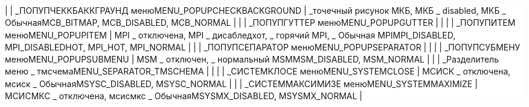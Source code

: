 |                | <span data-ttu-id="b8b66-319">\_ПОПУПЧЕККБАККГРАУНД меню</span><span class="sxs-lookup"><span data-stu-id="b8b66-319">MENU\_POPUPCHECKBACKGROUND</span></span>          | <span data-ttu-id="b8b66-320">\_точечный рисунок МКБ, МКБ \_ disabled, МКБ \_ Обычная</span><span class="sxs-lookup"><span data-stu-id="b8b66-320">MCB\_BITMAP, MCB\_DISABLED, MCB\_NORMAL</span></span>                                                                                                                                                                                                                                                                                                                                                                        |
|                | <span data-ttu-id="b8b66-321">\_ПОПУПГУТТЕР меню</span><span class="sxs-lookup"><span data-stu-id="b8b66-321">MENU\_POPUPGUTTER</span></span>                   |                                                                                                                                                                                                                                                                                                                                                                                                                |
|                | <span data-ttu-id="b8b66-322">\_ПОПУПИТЕМ меню</span><span class="sxs-lookup"><span data-stu-id="b8b66-322">MENU\_POPUPITEM</span></span>                     | <span data-ttu-id="b8b66-323">MPI \_ отключена, MPI \_ дисабледхот, \_ горячий MPI, \_ Обычная MPI</span><span class="sxs-lookup"><span data-stu-id="b8b66-323">MPI\_DISABLED, MPI\_DISABLEDHOT, MPI\_HOT, MPI\_NORMAL</span></span>                                                                                                                                                                                                                                                                                                                                                         |
|                | <span data-ttu-id="b8b66-324">\_ПОПУПСЕПАРАТОР меню</span><span class="sxs-lookup"><span data-stu-id="b8b66-324">MENU\_POPUPSEPARATOR</span></span>                |                                                                                                                                                                                                                                                                                                                                                                                                                |
|                | <span data-ttu-id="b8b66-325">\_ПОПУПСУБМЕНУ меню</span><span class="sxs-lookup"><span data-stu-id="b8b66-325">MENU\_POPUPSUBMENU</span></span>                  | <span data-ttu-id="b8b66-326">MSM \_ отключен, \_ нормальный MSM</span><span class="sxs-lookup"><span data-stu-id="b8b66-326">MSM\_DISABLED, MSM\_NORMAL</span></span>                                                                                                                                                                                                                                                                                                                                                                                     |
|                | <span data-ttu-id="b8b66-327">\_Разделитель меню \_ тмсчема</span><span class="sxs-lookup"><span data-stu-id="b8b66-327">MENU\_SEPARATOR\_TMSCHEMA</span></span>           |                                                                                                                                                                                                                                                                                                                                                                                                                |
|                | <span data-ttu-id="b8b66-328">\_СИСТЕМКЛОСЕ меню</span><span class="sxs-lookup"><span data-stu-id="b8b66-328">MENU\_SYSTEMCLOSE</span></span>                   | <span data-ttu-id="b8b66-329">МСИСК \_ отключена, мсиск \_ Обычная</span><span class="sxs-lookup"><span data-stu-id="b8b66-329">MSYSC\_DISABLED, MSYSC\_NORMAL</span></span>                                                                                                                                                                                                                                                                                                                                                                                 |
|                | <span data-ttu-id="b8b66-330">\_СИСТЕММАКСИМИЗЕ меню</span><span class="sxs-lookup"><span data-stu-id="b8b66-330">MENU\_SYSTEMMAXIMIZE</span></span>                | <span data-ttu-id="b8b66-331">МСИСМКС \_ отключена, мсисмкс \_ Обычная</span><span class="sxs-lookup"><span data-stu-id="b8b66-331">MSYSMX\_DISABLED, MSYSMX\_NORMAL</span></span>                                                                                                                                                                                                                                                                                                                                                                               |